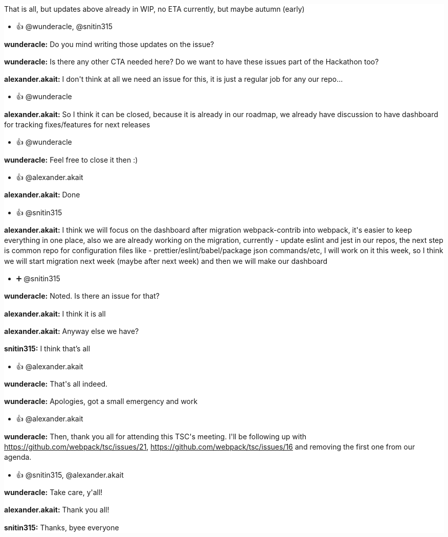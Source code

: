 That is all, but updates above already in WIP, no ETA currently, but maybe autumn (early)
 * 👍 @wunderacle, @snitin315

**wunderacle:** Do you mind writing those updates on the issue?

**wunderacle:** Is there any other CTA needed here? Do we want to have these issues part of the Hackathon too?

**alexander.akait:** I don't think at all we need an issue for this, it is just a regular job for any our repo...
 * 👍 @wunderacle

**alexander.akait:** So I think it can be closed, because it is already in our roadmap, we already have discussion to have dashboard for tracking fixes/features for next releases
 * 👍 @wunderacle

**wunderacle:** Feel free to close it then :)
 * 👍 @alexander.akait

**alexander.akait:** Done
 * 👍 @snitin315

**alexander.akait:** I think we will focus on the dashboard after migration webpack-contrib into webpack, it's easier to keep everything in one place, also we are already working on the migration, currently - update eslint and jest in our repos, the next step is common repo for configuration files like - prettier/eslint/babel/package json commands/etc, I will work on it this week, so I think we will start migration next week (maybe after next week) and then we will make our dashboard
 * ➕ @snitin315

**wunderacle:** Noted. Is there an issue for that?

**alexander.akait:** I think it is all

**alexander.akait:** Anyway else we have?

**snitin315:** I think that’s all
 * 👍 @alexander.akait

**wunderacle:** That's all indeed.

**wunderacle:** Apologies, got a small emergency and work
 * 👍 @alexander.akait

**wunderacle:** Then, thank you all for attending this TSC's meeting. I'll be following up with https://github.com/webpack/tsc/issues/21, https://github.com/webpack/tsc/issues/16 and removing the first one from our agenda.
 * 👍 @snitin315, @alexander.akait

**wunderacle:** Take care, y'all!

**alexander.akait:** Thank you all!

**snitin315:** Thanks, byee everyone

